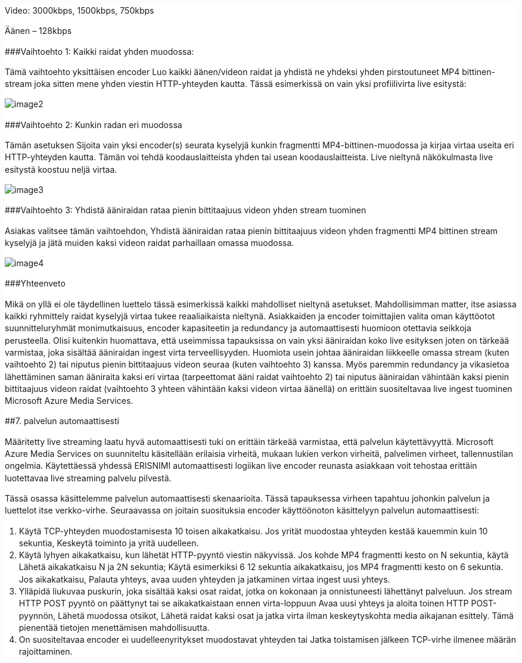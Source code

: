 Video: 3000kbps, 1500kbps, 750kbps

Äänen – 128kbps

###<a name="option-1-all-tracks-in-one-stream"></a>Vaihtoehto 1: Kaikki raidat yhden muodossa:

Tämä vaihtoehto yksittäisen encoder Luo kaikki äänen/videon raidat ja yhdistä ne yhdeksi yhden pirstoutuneet MP4 bittinen-stream joka sitten mene yhden viestin HTTP-yhteyden kautta. Tässä esimerkissä on vain yksi profiilivirta live esitystä:

![image2][image2]

###<a name="option-2-each-track-in-a-separate-stream"></a>Vaihtoehto 2: Kunkin radan eri muodossa

Tämän asetuksen Sijoita vain yksi encoder(s) seurata kyselyjä kunkin fragmentti MP4-bittinen-muodossa ja kirjaa virtaa useita eri HTTP-yhteyden kautta. Tämän voi tehdä koodauslaitteista yhden tai usean koodauslaitteista. Live nieltynä näkökulmasta live esitystä koostuu neljä virtaa.

![image3][image3]

###<a name="option-3-bundle-audio-track-with-the-lowest-bitrate-video-track-into-one-stream"></a>Vaihtoehto 3: Yhdistä ääniraidan rataa pienin bittitaajuus videon yhden stream tuominen

Asiakas valitsee tämän vaihtoehdon, Yhdistä ääniraidan rataa pienin bittitaajuus videon yhden fragmentti MP4 bittinen stream kyselyjä ja jätä muiden kaksi videon raidat parhaillaan omassa muodossa. 


![image4][image4]


###<a name="summary"></a>Yhteenveto

Mikä on yllä ei ole täydellinen luettelo tässä esimerkissä kaikki mahdolliset nieltynä asetukset. Mahdollisimman matter, itse asiassa kaikki ryhmittely raidat kyselyjä virtaa tukee reaaliaikaista nieltynä. Asiakkaiden ja encoder toimittajien valita oman käyttöotot suunnitteluryhmät monimutkaisuus, encoder kapasiteetin ja redundancy ja automaattisesti huomioon otettavia seikkoja perusteella. Olisi kuitenkin huomattava, että useimmissa tapauksissa on vain yksi ääniraidan koko live esityksen joten on tärkeää varmistaa, joka sisältää ääniraidan ingest virta terveellisyyden. Huomiota usein johtaa ääniraidan liikkeelle omassa stream (kuten vaihtoehto 2) tai niputus pienin bittitaajuus videon seuraa (kuten vaihtoehto 3) kanssa. Myös paremmin redundancy ja vikasietoa lähettäminen saman ääniraita kaksi eri virtaa (tarpeettomat ääni raidat vaihtoehto 2) tai niputus ääniraidan vähintään kaksi pienin bittitaajuus videon raidat (vaihtoehto 3 yhteen vähintään kaksi videon virtaa äänellä) on erittäin suositeltavaa live ingest tuominen Microsoft Azure Media Services.

##<a name="7-service-failover"></a>7. palvelun automaattisesti 

Määritetty live streaming laatu hyvä automaattisesti tuki on erittäin tärkeää varmistaa, että palvelun käytettävyyttä. Microsoft Azure Media Services on suunniteltu käsitellään erilaisia virheitä, mukaan lukien verkon virheitä, palvelimen virheet, tallennustilan ongelmia. Käytettäessä yhdessä ERISNIMI automaattisesti logiikan live encoder reunasta asiakkaan voit tehostaa erittäin luotettavaa live streaming palvelu pilvestä.

Tässä osassa käsittelemme palvelun automaattisesti skenaarioita. Tässä tapauksessa virheen tapahtuu johonkin palvelun ja luettelot itse verkko-virhe. Seuraavassa on joitain suosituksia encoder käyttöönoton käsittelyyn palvelun automaattisesti:


1. Käytä TCP-yhteyden muodostamisesta 10 toisen aikakatkaisu.  Jos yrität muodostaa yhteyden kestää kauemmin kuin 10 sekuntia, Keskeytä toiminto ja yritä uudelleen. 
2. Käytä lyhyen aikakatkaisu, kun lähetät HTTP-pyyntö viestin näkyvissä.  Jos kohde MP4 fragmentti kesto on N sekuntia, käytä Lähetä aikakatkaisu N ja 2N sekuntia; Käytä esimerkiksi 6 12 sekuntia aikakatkaisu, jos MP4 fragmentti kesto on 6 sekuntia.  Jos aikakatkaisu, Palauta yhteys, avaa uuden yhteyden ja jatkaminen virtaa ingest uusi yhteys. 
3. Ylläpidä liukuvaa puskurin, joka sisältää kaksi osat raidat, jotka on kokonaan ja onnistuneesti lähettänyt palveluun.  Jos stream HTTP POST pyyntö on päättynyt tai se aikakatkaistaan ennen virta-loppuun Avaa uusi yhteys ja aloita toinen HTTP POST-pyynnön, Lähetä muodossa otsikot, Lähetä raidat kaksi osat ja jatka virta ilman keskeytyskohta media aikajanan esittely.  Tämä pienentää tietojen menettämisen mahdollisuutta.
4. On suositeltavaa encoder ei uudelleenyritykset muodostavat yhteyden tai Jatka toistamisen jälkeen TCP-virhe ilmenee määrän rajoittaminen.

[image1]: ./media/media-services-fmp4-live-ingest-overview/media-services-image1.png
[image2]: ./media/media-services-fmp4-live-ingest-overview/media-services-image2.png
[image3]: ./media/media-services-fmp4-live-ingest-overview/media-services-image3.png
[image4]: ./media/media-services-fmp4-live-ingest-overview/media-services-image4.png
[image5]: ./media/media-services-fmp4-live-ingest-overview/media-services-image5.png
[image6]: ./media/media-services-fmp4-live-ingest-overview/media-services-image6.png
[image7]: ./media/media-services-fmp4-live-ingest-overview/media-services-image7.png
